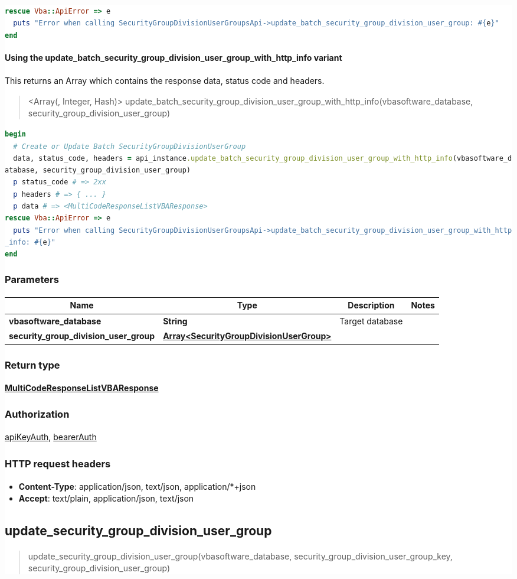 ```ruby
rescue Vba::ApiError => e
  puts "Error when calling SecurityGroupDivisionUserGroupsApi->update_batch_security_group_division_user_group: #{e}"
end
```

#### Using the update_batch_security_group_division_user_group_with_http_info variant

This returns an Array which contains the response data, status code and headers.

> <Array(<MultiCodeResponseListVBAResponse>, Integer, Hash)> update_batch_security_group_division_user_group_with_http_info(vbasoftware_database, security_group_division_user_group)

```ruby
begin
  # Create or Update Batch SecurityGroupDivisionUserGroup
  data, status_code, headers = api_instance.update_batch_security_group_division_user_group_with_http_info(vbasoftware_database, security_group_division_user_group)
  p status_code # => 2xx
  p headers # => { ... }
  p data # => <MultiCodeResponseListVBAResponse>
rescue Vba::ApiError => e
  puts "Error when calling SecurityGroupDivisionUserGroupsApi->update_batch_security_group_division_user_group_with_http_info: #{e}"
end
```

### Parameters

| Name | Type | Description | Notes |
| ---- | ---- | ----------- | ----- |
| **vbasoftware_database** | **String** | Target database |  |
| **security_group_division_user_group** | [**Array&lt;SecurityGroupDivisionUserGroup&gt;**](SecurityGroupDivisionUserGroup.md) |  |  |

### Return type

[**MultiCodeResponseListVBAResponse**](MultiCodeResponseListVBAResponse.md)

### Authorization

[apiKeyAuth](../README.md#apiKeyAuth), [bearerAuth](../README.md#bearerAuth)

### HTTP request headers

- **Content-Type**: application/json, text/json, application/*+json
- **Accept**: text/plain, application/json, text/json


## update_security_group_division_user_group

> <SecurityGroupDivisionUserGroupVBAResponse> update_security_group_division_user_group(vbasoftware_database, security_group_division_user_group_key, security_group_division_user_group)
